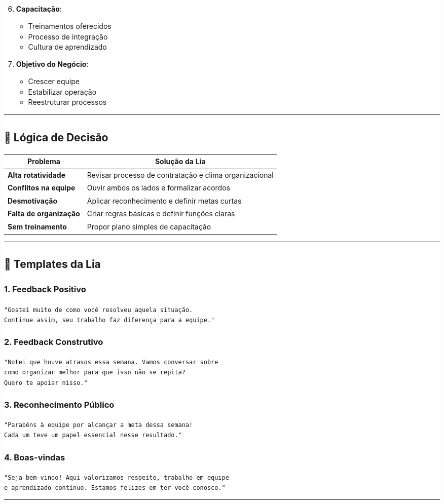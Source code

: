 6. **Capacitação**:
   - Treinamentos oferecidos
   - Processo de integração
   - Cultura de aprendizado

7. **Objetivo do Negócio**:
   - Crescer equipe
   - Estabilizar operação
   - Reestruturar processos

---

## 🧠 Lógica de Decisão

| Problema | Solução da Lia |
|----------|----------------|
| **Alta rotatividade** | Revisar processo de contratação e clima organizacional |
| **Conflitos na equipe** | Ouvir ambos os lados e formalizar acordos |
| **Desmotivação** | Aplicar reconhecimento e definir metas curtas |
| **Falta de organização** | Criar regras básicas e definir funções claras |
| **Sem treinamento** | Propor plano simples de capacitação |

---

## 📝 Templates da Lia

### 1. Feedback Positivo
```
"Gostei muito de como você resolveu aquela situação. 
Continue assim, seu trabalho faz diferença para a equipe."
```

### 2. Feedback Construtivo
```
"Notei que houve atrasos essa semana. Vamos conversar sobre 
como organizar melhor para que isso não se repita? 
Quero te apoiar nisso."
```

### 3. Reconhecimento Público
```
"Parabéns à equipe por alcançar a meta dessa semana! 
Cada um teve um papel essencial nesse resultado."
```

### 4. Boas-vindas
```
"Seja bem-vindo! Aqui valorizamos respeito, trabalho em equipe 
e aprendizado contínuo. Estamos felizes em ter você conosco."
```

---